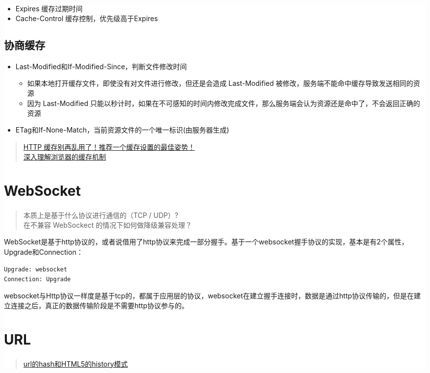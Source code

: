 * Expires 缓存过期时间
* Cache-Control 缓存控制，优先级高于Expires

## 协商缓存

* Last-Modified和If-Modified-Since，判断文件修改时间
  * 如果本地打开缓存文件，即使没有对文件进行修改，但还是会造成 Last-Modified 被修改，服务端不能命中缓存导致发送相同的资源
  * 因为 Last-Modified 只能以秒计时，如果在不可感知的时间内修改完成文件，那么服务端会认为资源还是命中了，不会返回正确的资源

* ETag和If-None-Match，当前资源文件的一个唯一标识(由服务器生成)

> [HTTP 缓存别再乱用了！推荐一个缓存设置的最佳姿势！](https://mp.weixin.qq.com/s/43pa04szJ2zU_IyVP4LraQ)<br>
[深入理解浏览器的缓存机制](https://www.jianshu.com/p/54cc04190252)

# WebSocket

 > 本质上是基于什么协议进行通信的（TCP / UDP）?<br/>
 在不兼容 WebSockect 的情况下如何做降级兼容处理？

WebSocket是基于http协议的，或者说借用了http协议来完成一部分握手。基于一个websocket握手协议的实现，基本是有2个属性，Upgrade和Connection：

```http
Upgrade: websocket
Connection: Upgrade
```

websocket与Http协议一样度是基于tcp的，都属于应用层的协议，websocket在建立握手连接时，数据是通过http协议传输的，但是在建立连接之后，真正的数据传输阶段是不需要http协议参与的。

# URL

> [url的hash和HTML5的history模式](https://blog.csdn.net/weixin_43974265/article/details/112762367)
